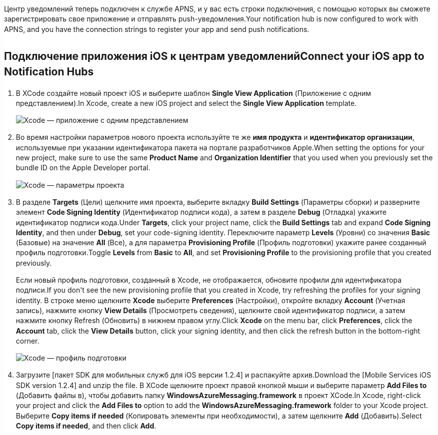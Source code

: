 <span data-ttu-id="ed3fa-132">Центр уведомлений теперь подключен к службе APNS, и у вас есть строки подключения, с помощью которых вы сможете зарегистрировать свое приложение и отправлять push-уведомления.</span><span class="sxs-lookup"><span data-stu-id="ed3fa-132">Your notification hub is now configured to work with APNS, and you have the connection strings to register your app and send push notifications.</span></span>

## <a name="connect-your-ios-app-to-notification-hubs"></a><span data-ttu-id="ed3fa-133">Подключение приложения iOS к центрам уведомлений</span><span class="sxs-lookup"><span data-stu-id="ed3fa-133">Connect your iOS app to Notification Hubs</span></span>
1. <span data-ttu-id="ed3fa-134">В XCode создайте новый проект iOS и выберите шаблон **Single View Application** (Приложение с одним представлением).</span><span class="sxs-lookup"><span data-stu-id="ed3fa-134">In Xcode, create a new iOS project and select the **Single View Application** template.</span></span>
   
    ![Xcode — приложение с одним представлением][8]
    
2. <span data-ttu-id="ed3fa-136">Во время настройки параметров нового проекта используйте те же **имя продукта** и **идентификатор организации**, используемые при указании идентификатора пакета на портале разработчиков Apple.</span><span class="sxs-lookup"><span data-stu-id="ed3fa-136">When setting the options for your new project, make sure to use the same **Product Name** and **Organization Identifier** that you used when you previously set the bundle ID on the Apple Developer portal.</span></span>
   
    ![Xcode — параметры проекта][11]
    
3. <span data-ttu-id="ed3fa-138">В разделе **Targets** (Цели) щелкните имя проекта, выберите вкладку **Build Settings** (Параметры сборки) и разверните элемент **Code Signing Identity** (Идентификатор подписи кода), а затем в разделе **Debug** (Отладка) укажите идентификатор подписи кода.</span><span class="sxs-lookup"><span data-stu-id="ed3fa-138">Under **Targets**, click your project name, click the **Build Settings** tab and expand **Code Signing Identity**, and then under **Debug**, set your code-signing identity.</span></span> <span data-ttu-id="ed3fa-139">Переключите параметр **Levels** (Уровни) со значения **Basic** (Базовые) на значение **All** (Все), а для параметра **Provisioning Profile** (Профиль подготовки) укажите ранее созданный профиль подготовки.</span><span class="sxs-lookup"><span data-stu-id="ed3fa-139">Toggle **Levels** from **Basic** to **All**, and set **Provisioning Profile** to the provisioning profile that you created previously.</span></span>
   
    <span data-ttu-id="ed3fa-140">Если новый профиль подготовки, созданный в Xcode, не отображается, обновите профили для идентификатора подписи.</span><span class="sxs-lookup"><span data-stu-id="ed3fa-140">If you don't see the new provisioning profile that you created in Xcode, try refreshing the profiles for your signing identity.</span></span> <span data-ttu-id="ed3fa-141">В строке меню щелкните **Xcode** выберите **Preferences** (Настройки), откройте вкладку **Account** (Учетная запись), нажмите кнопку **View Details** (Просмотреть сведения), щелкните свой идентификатор подписи, а затем нажмите кнопку Refresh (Обновить) в нижнем правом углу.</span><span class="sxs-lookup"><span data-stu-id="ed3fa-141">Click **Xcode** on the menu bar, click **Preferences**, click the **Account** tab, click the **View Details** button, click your signing identity, and then click the refresh button in the bottom-right corner.</span></span>
   
    ![Xcode — профиль подготовки][9]
4. <span data-ttu-id="ed3fa-143">Загрузите [пакет SDK для мобильных служб для iOS версии 1.2.4] и распакуйте архив.</span><span class="sxs-lookup"><span data-stu-id="ed3fa-143">Download the [Mobile Services iOS SDK version 1.2.4] and unzip the file.</span></span> <span data-ttu-id="ed3fa-144">В XCode щелкните проект правой кнопкой мыши и выберите параметр **Add Files to** (Добавить файлы в), чтобы добавить папку **WindowsAzureMessaging.framework** в проект XCode.</span><span class="sxs-lookup"><span data-stu-id="ed3fa-144">In Xcode, right-click your project and click the **Add Files to** option to add the **WindowsAzureMessaging.framework** folder to your Xcode project.</span></span> <span data-ttu-id="ed3fa-145">Выберите **Copy items if needed** (Копировать элементы при необходимости), а затем щелкните **Add** (Добавить).</span><span class="sxs-lookup"><span data-stu-id="ed3fa-145">Select **Copy items if needed**, and then click **Add**.</span></span>
   

[6]: ./media/notification-hubs-ios-get-started/notification-hubs-configure-ios.png
[8]: ./media/notification-hubs-ios-get-started/notification-hubs-create-ios-app.png
[9]: ./media/notification-hubs-ios-get-started/notification-hubs-create-ios-app2.png
[10]: ./media/notification-hubs-ios-get-started/notification-hubs-create-ios-app3.png
[11]: ./media/notification-hubs-ios-get-started/notification-hubs-xcode-product-name.png
[30]: ./media/notification-hubs-ios-get-started/notification-hubs-test-send.png
[31]: ./media/notification-hubs-ios-get-started/notification-hubs-ios-ui.png
[32]: ./media/notification-hubs-ios-get-started/notification-hubs-storyboard-view.png
[33]: ./media/notification-hubs-ios-get-started/notification-hubs-test1.png
[34]: ./media/notification-hubs-ios-get-started/notification-hubs-test2.png
[35]: ./media/notification-hubs-ios-get-started/notification-hubs-test3.png
[Mobile Services iOS SDK]: http://go.microsoft.com/fwLink/?LinkID=266533
[Submit an app page]: http://go.microsoft.com/fwlink/p/?LinkID=266582
[My Applications]: http://go.microsoft.com/fwlink/p/?LinkId=262039
[Live SDK for Windows]: http://go.microsoft.com/fwlink/p/?LinkId=262253
[Get started with Mobile Services]: /develop/mobile/tutorials/get-started-ios
[Azure Classic Portal]: https://manage.windowsazure.com/
[iOS Provisioning Portal]: http://go.microsoft.com/fwlink/p/?LinkId=272456
[Get started with push notifications in Mobile Services]: ../mobile-services-javascript-backend-ios-get-started-push.md